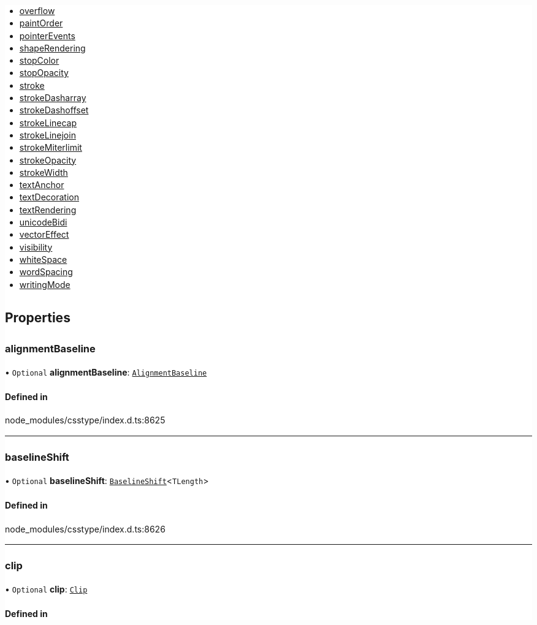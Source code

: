 - [overflow](internal_.SvgProperties.md#overflow)
- [paintOrder](internal_.SvgProperties.md#paintorder)
- [pointerEvents](internal_.SvgProperties.md#pointerevents)
- [shapeRendering](internal_.SvgProperties.md#shaperendering)
- [stopColor](internal_.SvgProperties.md#stopcolor)
- [stopOpacity](internal_.SvgProperties.md#stopopacity)
- [stroke](internal_.SvgProperties.md#stroke)
- [strokeDasharray](internal_.SvgProperties.md#strokedasharray)
- [strokeDashoffset](internal_.SvgProperties.md#strokedashoffset)
- [strokeLinecap](internal_.SvgProperties.md#strokelinecap)
- [strokeLinejoin](internal_.SvgProperties.md#strokelinejoin)
- [strokeMiterlimit](internal_.SvgProperties.md#strokemiterlimit)
- [strokeOpacity](internal_.SvgProperties.md#strokeopacity)
- [strokeWidth](internal_.SvgProperties.md#strokewidth)
- [textAnchor](internal_.SvgProperties.md#textanchor)
- [textDecoration](internal_.SvgProperties.md#textdecoration)
- [textRendering](internal_.SvgProperties.md#textrendering)
- [unicodeBidi](internal_.SvgProperties.md#unicodebidi)
- [vectorEffect](internal_.SvgProperties.md#vectoreffect)
- [visibility](internal_.SvgProperties.md#visibility)
- [whiteSpace](internal_.SvgProperties.md#whitespace)
- [wordSpacing](internal_.SvgProperties.md#wordspacing)
- [writingMode](internal_.SvgProperties.md#writingmode)

## Properties

### alignmentBaseline

• `Optional` **alignmentBaseline**: [`AlignmentBaseline`](../modules/internal_.md#alignmentbaseline)

#### Defined in

node_modules/csstype/index.d.ts:8625

___

### baselineShift

• `Optional` **baselineShift**: [`BaselineShift`](../modules/internal_.md#baselineshift)<`TLength`\>

#### Defined in

node_modules/csstype/index.d.ts:8626

___

### clip

• `Optional` **clip**: [`Clip`](../modules/internal_.md#clip)

#### Defined in
